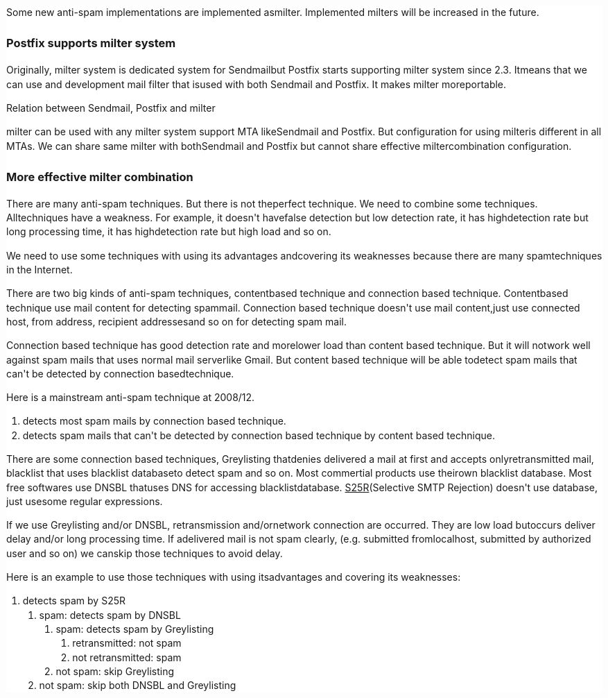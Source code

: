 Some new anti-spam implementations are implemented asmilter. Implemented milters will be increased in the future.

### Postfix supports milter system

Originally, milter system is dedicated system for Sendmailbut Postfix starts supporting milter system since 2.3. Itmeans that we can use and development mail filter that isused with both Sendmail and Postfix. It makes milter moreportable.

Relation between Sendmail, Postfix and milter

milter can be used with any milter system support MTA likeSendmail and Postfix. But configuration for using milteris different in all MTAs. We can share same milter with bothSendmail and Postfix but cannot share effective miltercombination configuration.

### More effective milter combination

There are many anti-spam techniques. But there is not theperfect technique. We need to combine some techniques. Alltechniques have a weakness. For example, it doesn't havefalse detection but low detection rate, it has highdetection rate but long processing time, it has highdetection rate but high load and so on.

We need to use some techniques with using its advantages andcovering its weaknesses because there are many spamtechniques in the Internet.

There are two big kinds of anti-spam techniques, contentbased technique and connection based technique. Contentbased technique use mail content for detecting spammail. Connection based technique doesn't use mail content,just use connected host, from address, recipient addressesand so on for detecting spam mail.

Connection based technique has good detection rate and morelower load than content based technique. But it will notwork well against spam mails that uses normal mail serverlike Gmail. But content based technique will be able todetect spam mails that can't be detected by connection basedtechnique.

Here is a mainstream anti-spam technique at 2008/12.

1. detects most spam mails by connection based technique.
2. detects spam mails that can't be detected by      connection based technique by content based technique.

There are some connection based techniques, Greylisting thatdenies delivered a mail at first and accepts onlyretransmitted mail, blacklist that uses blacklist databaseto detect spam and so on. Most commertial products use theirown blacklist database. Most free softwares use DNSBL thatuses DNS for accessing blacklistdatabase. [S25R](http://gabacho.reto.jp/en/anti-spam/)(Selective SMTP Rejection) doesn't use database, just usesome regular expressions.

If we use Greylisting and/or DNSBL, retransmission and/ornetwork connection are occurred. They are low load butoccurs deliver delay and/or long processing time. If adelivered mail is not spam clearly, (e.g. submitted fromlocalhost, submitted by authorized user and so on) we canskip those techniques to avoid delay.

Here is an example to use those techniques with using itsadvantages and covering its weaknesses:

1. detects spam by S25R
   1. spam: detects spam by DNSBL
      1. spam: detects spam by Greylisting
         1. retransmitted: not spam
         2. not retransmitted: spam
      2. not spam: skip Greylisting
   2. not spam: skip both DNSBL and Greylisting
